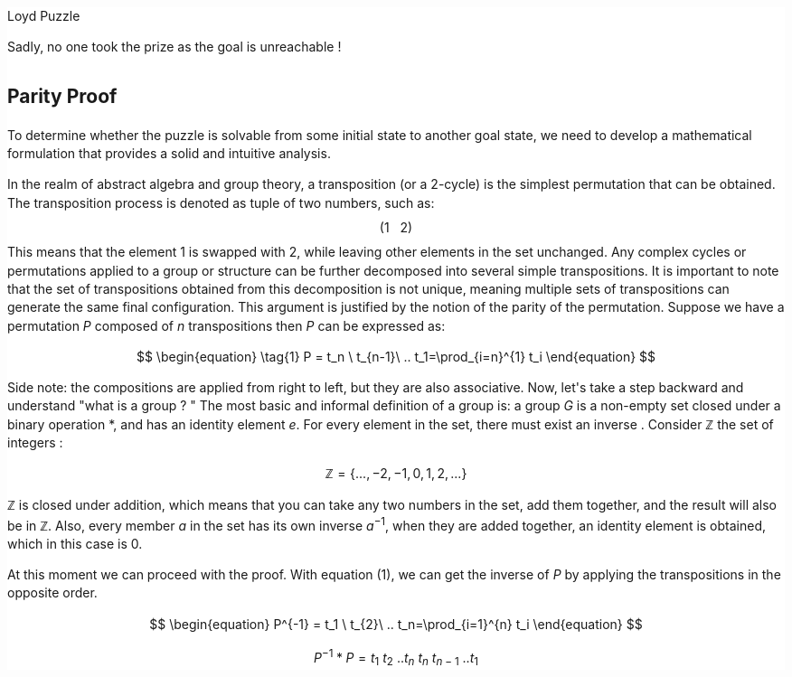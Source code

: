   <div class="caption">Loyd Puzzle</div>
</div>

Sadly, no one took the prize as the goal is unreachable !  

## Parity Proof

To determine whether the puzzle is solvable from some initial state to another goal state, we need to develop a mathematical formulation that provides a solid and intuitive analysis.  

In the realm of abstract algebra and group theory, a transposition (or a 2-cycle) is the simplest permutation that can be obtained. The transposition process is denoted as tuple of two numbers, such as:
$$(1 \ \ \ 2)$$
This means that the element 1 is swapped with 2, while leaving other elements in the set unchanged. Any complex cycles or permutations applied to a group or  structure can be further decomposed into several simple transpositions. It is important to note that the set of transpositions obtained from this decomposition is not unique, meaning multiple  sets of transpositions can generate the same final configuration. 
This argument is justified by the notion of the parity of the permutation. Suppose we have a permutation $P$  composed of $n$ transpositions then $P$ can be expressed as:

$$
\begin{equation}
\tag{1}
P = t_n \ t_{n-1}\ .. t_1=\prod_{i=n}^{1} t_i
\end{equation}
$$

Side note:  the compositions are applied from right to left, but they are also associative. 
Now, let's take a step backward and understand "what is a group ? " The most basic and informal definition of a group is: a group $G$  is a non-empty set closed under a binary operation $\ast$, and has an identity element $e$.  For every  element in the set, there must exist an inverse . Consider $\mathbb{Z}$  the set of integers : 

$$\mathbb{Z} = \{...,-2,-1,0,1,2,...\}$$

$\mathbb{Z}$ is closed under addition, which means that you can take any two numbers in the set, add them together, and the result will also be  in $\mathbb{Z}$. Also, every member $a$ in the set has its own inverse $a^{-1}$, when they are added together, an identity element is obtained, which in this case is 0.   

At this moment we can proceed with the proof. With equation $(1)$, we can get the inverse of $P$ by applying the transpositions in the opposite order. 

$$
\begin{equation}
P^{-1} = t_1 \ t_{2}\ .. t_n=\prod_{i=1}^{n} t_i
\end{equation}
$$

$$
\begin{equation}
\tag{2}
P^{-1}*P = t_1 \ t_{2}\ .. t_n \ t_n \ t_{n-1}\ .. t_1
\end{equation}
$$
